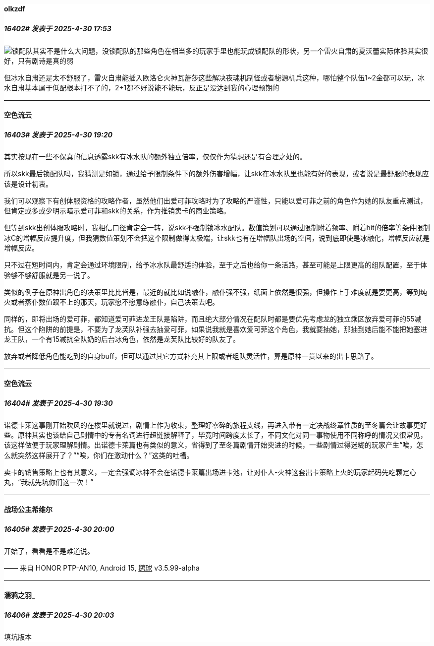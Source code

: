####  olkzdf  
##### 16402#       发表于 2025-4-30 17:53

<img src="https://static.stage1st.com/image/smiley/face2017/067.png" referrerpolicy="no-referrer">锁配队其实不是什么大问题，没锁配队的那些角色在相当多的玩家手里也能玩成锁配队的形状，另一个雷火自肃的夏沃蕾实际体验其实很好，只有剧诗是真的弱

但冰水自肃还是太不舒服了，雷火自肃能插入欧洛仑火神瓦蕾莎这些解决夜魂机制怪或者秘源机兵这种，哪怕整个队伍1~2金都可以玩，冰水自肃基本属于低配根本打不了的，2+1都不好说能不能玩，反正是没达到我的心理预期的

*****

####  空色流云  
##### 16403#       发表于 2025-4-30 19:20

其实按现在一些不保真的信息透露skk有冰水队的额外独立倍率，仅仅作为猜想还是有合理之处的。

所以skk最后锁配队吗，我猜测是如锁，通过给予限制条件下的额外伤害增幅，让skk在冰水队里也能有好的表现，或者说是最舒服的表现应该是设计初衷。

我们可以观察下有创体服资格的攻略作者，虽然他们出爱可菲攻略时为了攻略的严谨性，只能以爱可菲之前的角色作为她的队友重点测试，但肯定或多或少明示暗示爱可菲和skk的关系，作为推销卖卡的商业策略。

但等到skk出创体服攻略时，我相信口径肯定会一转，说skk不强制锁冰水配队。数值策划可以通过限制附着频率、附着hit的倍率等条件限制冰C的增幅反应提升度，但我猜数值策划不会把这个限制做得太极端，让skk也有在增幅队出场的空间，说到底即使是冰融化，增幅反应就是增幅反应。

只不过在短时间内，肯定会通过环境限制，给予冰水队最舒适的体验，至于之后也给你一条活路，甚至可能是上限更高的组队配置，至于体验够不够舒服就是另一说了。

类似的例子在原神出角色的决策里比比皆是，最近的就比如说融仆，融仆强不强，纸面上依然是很强，但操作上手难度就是要更高，等到纯火或者蒸仆数值跟不上的那天，玩家愿不愿意练融仆，自己决策去吧。

同样的，即将出场的爱可菲，都知道爱可菲进龙王队是陷阱，而且绝大部分情况在配队时都是要优先考虑龙的独立乘区放弃爱可菲的55减抗。但这个陷阱的前提是，不要为了龙芙队补强去抽爱可菲，如果说我就是喜欢爱可菲这个角色，我就要抽她，那抽到她后能不能把她塞进龙王队，一个有15减抗全队奶的后台冰角色，依然是龙芙队比较好的队友了。

放弃或者降低角色能吃到的自身buff，但可以通过其它方式补充其上限或者组队灵活性，算是原神一贯以来的出卡思路了。

*****

####  空色流云  
##### 16404#       发表于 2025-4-30 19:30

诺德卡莱这事刚开始吹风的在楼里就说过，剧情上作为收束，整理好零碎的旅程支线，再进入带有一定决战终章性质的至冬篇会让故事更好些。原神其实也该给自己剧情中的专有名词进行超链接解释了，毕竟时间跨度太长了，不同文化对同一事物使用不同称呼的情况又很常见，该这样做便于玩家理解剧情。出诺德卡莱篇也有类似的意义，省得到了至冬篇剧情开始突进的时候，一些剧情过得迷糊的玩家产生“唉，怎么就突然这样展开了？”“唉，你们在激动什么？”这类的吐槽。

卖卡的销售策略上也有其意义，一定会强调冰神不会在诺德卡莱篇出场进卡池，让对仆人-火神这套出卡策略上火的玩家起码先吃颗定心丸，“我就先坑你们这一次！”

*****

####  战场公主希维尔  
##### 16405#       发表于 2025-4-30 20:00

开始了，看看是不是难道说。

—— 来自 HONOR PTP-AN10, Android 15, [鹅球](https://www.pgyer.com/xfPejhuq) v3.5.99-alpha

*****

####  濡鸦之羽_  
##### 16406#       发表于 2025-4-30 20:03

填坑版本
